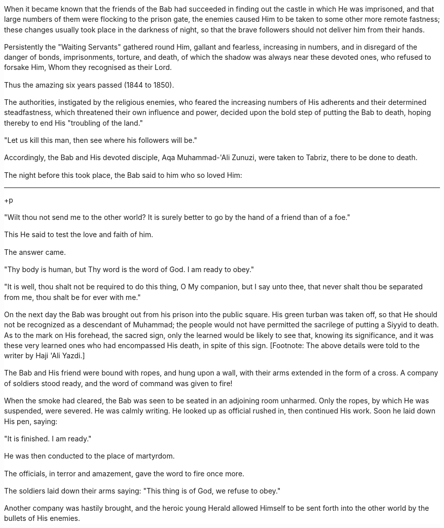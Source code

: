 When it became known that the friends of the Bab had succeeded in finding out the castle in which He was imprisoned, and that large numbers of them were flocking to the prison gate, the enemies caused Him to be taken to some other more remote fastness; these changes usually took place in the darkness of night, so that the brave followers should not deliver him from their hands.

Persistently the "Waiting Servants" gathered round Him, gallant and fearless, increasing in numbers, and in disregard of the danger of bonds, imprisonments, torture, and death, of which the shadow was always near these devoted ones, who refused to forsake Him, Whom they recognised as their Lord.

Thus the amazing six years passed (1844 to 1850).

The authorities, instigated by the religious enemies, who feared the increasing numbers of His adherents and their determined steadfastness, which threatened their own influence and power, decided upon the bold step of putting the Bab to death, hoping thereby to end His "troubling of the land."

"Let us kill this man, then see where his followers will be."

Accordingly, the Bab and His devoted disciple, Aqa Muhammad-'Ali Zunuzi, were taken to Tabriz, there to be done to death.

The night before this took place, the Bab said to him who so loved Him:

* * *

+p

"Wilt thou not send me to the other world? It is surely better to go by the hand of a friend than of a foe."

This He said to test the love and faith of him.

The answer came.

"Thy body is human, but Thy word is the word of God. I am ready to obey."

"It is well, thou shalt not be required to do this thing, O My companion, but I say unto thee, that never shalt thou be separated from me, thou shalt be for ever with me."

On the next day the Bab was brought out from his prison into the public square. His green turban was taken off, so that He should not be recognized as a descendant of Muhammad; the people would not have permitted the sacrilege of putting a Siyyid to death. As to the mark on His forehead, the sacred sign, only the learned would be likely to see that, knowing its significance, and it was these very learned ones who had encompassed His death, in spite of this sign. \[Footnote: The above details were told to the writer by Haji 'Ali Yazdi.\]

The Bab and His friend were bound with ropes, and hung upon a wall, with their arms extended in the form of a cross. A company of soldiers stood ready, and the word of command was given to fire!

When the smoke had cleared, the Bab was seen to be seated in an adjoining room unharmed. Only the ropes, by which He was suspended, were severed. He was calmly writing. He looked up as official rushed in, then continued His work. Soon he laid down His pen, saying:

"It is finished. I am ready."

He was then conducted to the place of martyrdom.

The officials, in terror and amazement, gave the word to fire once more.

The soldiers laid down their arms saying: "This thing is of God, we refuse to obey."

Another company was hastily brought, and the heroic young Herald allowed Himself to be sent forth into the other world by the bullets of His enemies.

